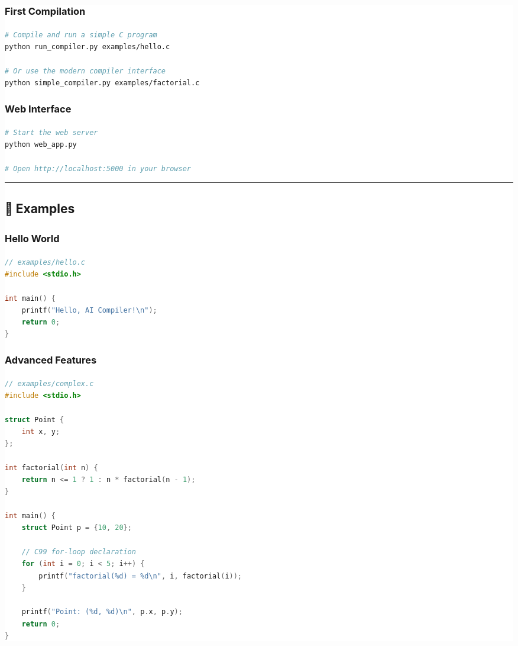 ### First Compilation

```bash
# Compile and run a simple C program
python run_compiler.py examples/hello.c

# Or use the modern compiler interface
python simple_compiler.py examples/factorial.c
```

### Web Interface

```bash
# Start the web server
python web_app.py

# Open http://localhost:5000 in your browser
```

---

## 🎨 Examples

### Hello World
```c
// examples/hello.c
#include <stdio.h>

int main() {
    printf("Hello, AI Compiler!\n");
    return 0;
}
```

### Advanced Features
```c
// examples/complex.c
#include <stdio.h>

struct Point {
    int x, y;
};

int factorial(int n) {
    return n <= 1 ? 1 : n * factorial(n - 1);
}

int main() {
    struct Point p = {10, 20};
    
    // C99 for-loop declaration
    for (int i = 0; i < 5; i++) {
        printf("factorial(%d) = %d\n", i, factorial(i));
    }
    
    printf("Point: (%d, %d)\n", p.x, p.y);
    return 0;
}
```
